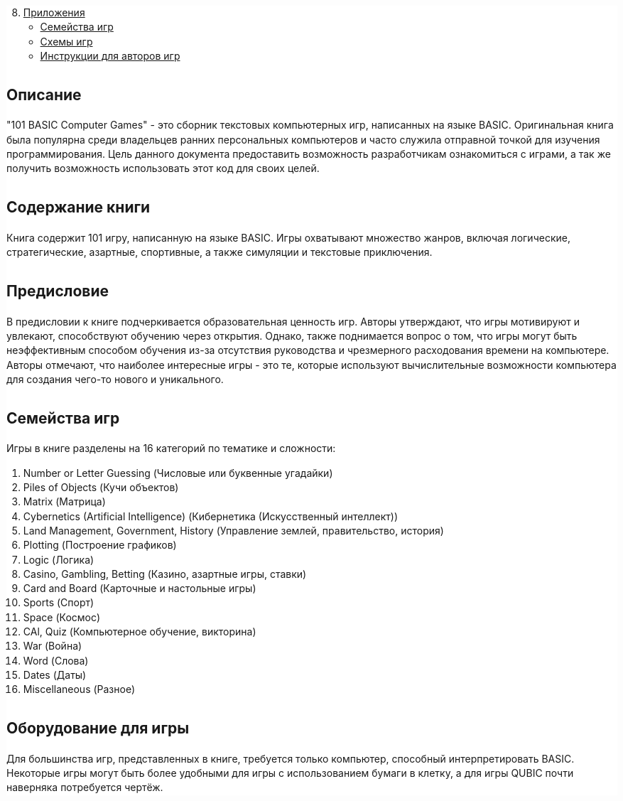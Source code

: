 
8.  [Приложения](#приложения)
    -   [Семейства игр](#приложение-a-семейства-игр)
    -   [Схемы игр](#приложение-b-схемы-игр)
    -   [Инструкции для авторов игр](#приложение-c-инструкции-для-авторов-игр)

## Описание

"101 BASIC Computer Games" - это сборник текстовых компьютерных игр, написанных на языке BASIC.  Оригинальная книга была популярна среди владельцев ранних персональных компьютеров и часто служила отправной точкой для изучения программирования.  Цель данного документа предоставить возможность разработчикам ознакомиться с играми, а так же получить возможность использовать этот код для своих целей.

## Содержание книги

Книга содержит 101 игру, написанную на языке BASIC.  Игры охватывают множество жанров, включая логические, стратегические, азартные, спортивные, а также симуляции и текстовые приключения.

## Предисловие

В предисловии к книге подчеркивается образовательная ценность игр. Авторы утверждают, что игры мотивируют и увлекают, способствуют обучению через открытия. Однако, также поднимается вопрос о том, что игры могут быть неэффективным способом обучения из-за отсутствия руководства и чрезмерного расходования времени на компьютере. Авторы отмечают, что наиболее интересные игры - это те, которые используют вычислительные возможности компьютера для создания чего-то нового и уникального.

## Семейства игр

Игры в книге разделены на 16 категорий по тематике и сложности:

1.  Number or Letter Guessing (Числовые или буквенные угадайки)
2.  Piles of Objects (Кучи объектов)
3.  Matrix (Матрица)
4.  Cybernetics (Artificial Intelligence) (Кибернетика (Искусственный интеллект))
5.  Land Management, Government, History (Управление землей, правительство, история)
6.  Plotting (Построение графиков)
7.  Logic (Логика)
8.  Casino, Gambling, Betting (Казино, азартные игры, ставки)
9.  Card and Board (Карточные и настольные игры)
10. Sports (Спорт)
11. Space (Космос)
12. CAl, Quiz (Компьютерное обучение, викторина)
13. War (Война)
14. Word (Слова)
15. Dates (Даты)
16. Miscellaneous (Разное)

## Оборудование для игры

Для большинства игр, представленных в книге, требуется только компьютер, способный интерпретировать BASIC. Некоторые игры могут быть более удобными для игры с использованием бумаги в клетку, а для игры QUBIC почти наверняка потребуется чертёж.
